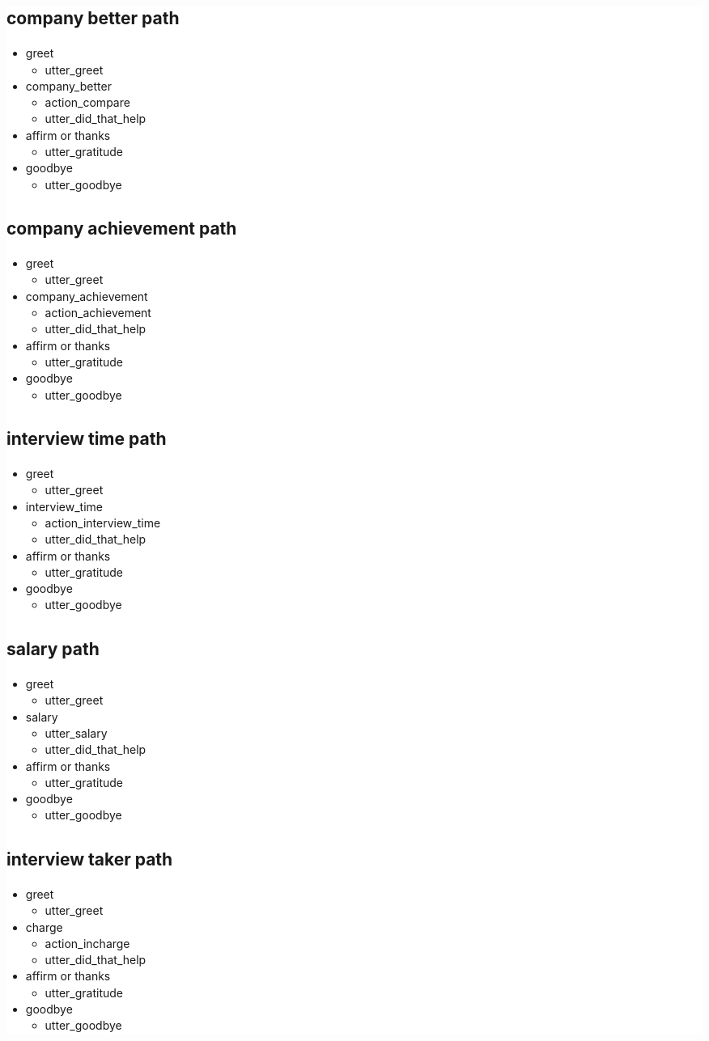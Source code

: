 
## company better path
* greet
  - utter_greet
* company_better
  - action_compare
  - utter_did_that_help
* affirm or thanks
  - utter_gratitude
* goodbye
  - utter_goodbye


## company achievement path
* greet
  - utter_greet
* company_achievement
  - action_achievement
  - utter_did_that_help
* affirm or thanks
  - utter_gratitude
* goodbye
  - utter_goodbye


## interview time path
* greet
  - utter_greet
* interview_time
  - action_interview_time
  - utter_did_that_help
* affirm or thanks
  - utter_gratitude
* goodbye
  - utter_goodbye

## salary path
* greet
  - utter_greet
* salary
  - utter_salary
  - utter_did_that_help
* affirm or thanks
  - utter_gratitude
* goodbye
  - utter_goodbye

## interview taker path
* greet
  - utter_greet
* charge
  - action_incharge
  - utter_did_that_help
* affirm or thanks
  - utter_gratitude
* goodbye
  - utter_goodbye  
